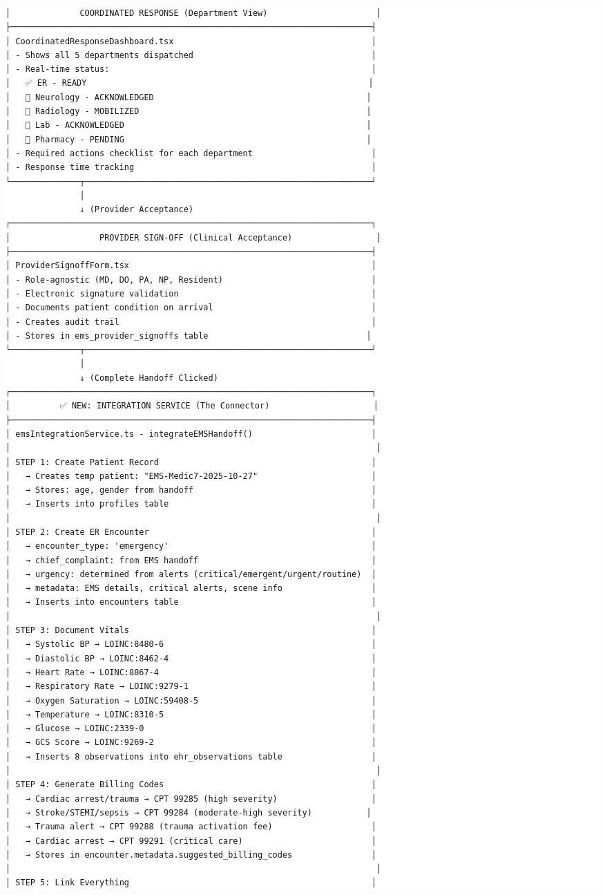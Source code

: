 ```
│              COORDINATED RESPONSE (Department View)                      │
├─────────────────────────────────────────────────────────────────────────┤
│ CoordinatedResponseDashboard.tsx                                        │
│ - Shows all 5 departments dispatched                                    │
│ - Real-time status:                                                     │
│   ✅ ER - READY                                                         │
│   🧠 Neurology - ACKNOWLEDGED                                           │
│   🏥 Radiology - MOBILIZED                                              │
│   🔬 Lab - ACKNOWLEDGED                                                 │
│   💊 Pharmacy - PENDING                                                 │
│ - Required actions checklist for each department                        │
│ - Response time tracking                                                │
└──────────────┬──────────────────────────────────────────────────────────┘
               │
               ↓ (Provider Acceptance)
┌─────────────────────────────────────────────────────────────────────────┐
│                  PROVIDER SIGN-OFF (Clinical Acceptance)                 │
├─────────────────────────────────────────────────────────────────────────┤
│ ProviderSignoffForm.tsx                                                 │
│ - Role-agnostic (MD, DO, PA, NP, Resident)                              │
│ - Electronic signature validation                                       │
│ - Documents patient condition on arrival                                │
│ - Creates audit trail                                                   │
│ - Stores in ems_provider_signoffs table                                │
└──────────────┬──────────────────────────────────────────────────────────┘
               │
               ↓ (Complete Handoff Clicked)
┌─────────────────────────────────────────────────────────────────────────┐
│          ✅ NEW: INTEGRATION SERVICE (The Connector)                     │
├─────────────────────────────────────────────────────────────────────────┤
│ emsIntegrationService.ts - integrateEMSHandoff()                        │
│                                                                          │
│ STEP 1: Create Patient Record                                           │
│   → Creates temp patient: "EMS-Medic7-2025-10-27"                       │
│   → Stores: age, gender from handoff                                    │
│   → Inserts into profiles table                                         │
│                                                                          │
│ STEP 2: Create ER Encounter                                             │
│   → encounter_type: 'emergency'                                         │
│   → chief_complaint: from EMS handoff                                   │
│   → urgency: determined from alerts (critical/emergent/urgent/routine)  │
│   → metadata: EMS details, critical alerts, scene info                  │
│   → Inserts into encounters table                                       │
│                                                                          │
│ STEP 3: Document Vitals                                                 │
│   → Systolic BP → LOINC:8480-6                                          │
│   → Diastolic BP → LOINC:8462-4                                         │
│   → Heart Rate → LOINC:8867-4                                           │
│   → Respiratory Rate → LOINC:9279-1                                     │
│   → Oxygen Saturation → LOINC:59408-5                                   │
│   → Temperature → LOINC:8310-5                                          │
│   → Glucose → LOINC:2339-0                                              │
│   → GCS Score → LOINC:9269-2                                            │
│   → Inserts 8 observations into ehr_observations table                  │
│                                                                          │
│ STEP 4: Generate Billing Codes                                          │
│   → Cardiac arrest/trauma → CPT 99285 (high severity)                   │
│   → Stroke/STEMI/sepsis → CPT 99284 (moderate-high severity)           │
│   → Trauma alert → CPT 99288 (trauma activation fee)                    │
│   → Cardiac arrest → CPT 99291 (critical care)                          │
│   → Stores in encounter.metadata.suggested_billing_codes                │
│                                                                          │
│ STEP 5: Link Everything                                                 │
```